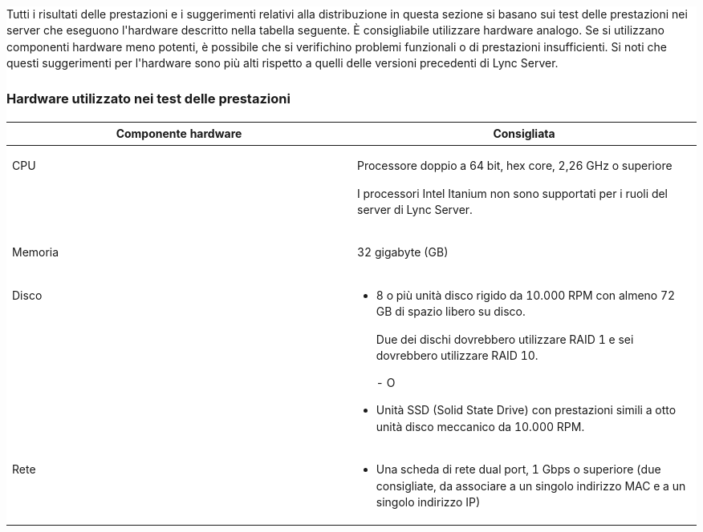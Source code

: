 Tutti i risultati delle prestazioni e i suggerimenti relativi alla distribuzione in questa sezione si basano sui test delle prestazioni nei server che eseguono l'hardware descritto nella tabella seguente. È consigliabile utilizzare hardware analogo. Se si utilizzano componenti hardware meno potenti, è possibile che si verifichino problemi funzionali o di prestazioni insufficienti. Si noti che questi suggerimenti per l'hardware sono più alti rispetto a quelli delle versioni precedenti di Lync Server.

### <a name="hardware-used-in-performance-testing"></a>Hardware utilizzato nei test delle prestazioni

<table>
<colgroup>
<col style="width: 50%" />
<col style="width: 50%" />
</colgroup>
<thead>
<tr class="header">
<th>Componente hardware</th>
<th>Consigliata</th>
</tr>
</thead>
<tbody>
<tr class="odd">
<td><p>CPU</p></td>
<td><p>Processore doppio a 64 bit, hex core, 2,26 GHz o superiore</p>
<p>I processori Intel Itanium non sono supportati per i ruoli del server di Lync Server.</p></td>
</tr>
<tr class="even">
<td><p>Memoria</p></td>
<td><p>32 gigabyte (GB)</p></td>
</tr>
<tr class="odd">
<td><p>Disco</p></td>
<td><ul>
<li><p>8 o più unità disco rigido da 10.000 RPM con almeno 72 GB di spazio libero su disco.</p>
<p>Due dei dischi dovrebbero utilizzare RAID 1 e sei dovrebbero utilizzare RAID 10.</p>
<p>- O</p></li>
<li><p>Unità SSD (Solid State Drive) con prestazioni simili a otto unità disco meccanico da 10.000 RPM.</p></li>
</ul></td>
</tr>
<tr class="even">
<td><p>Rete</p></td>
<td><ul>
<li><p>Una scheda di rete dual port, 1 Gbps o superiore (due consigliate, da associare a un singolo indirizzo MAC e a un singolo indirizzo IP)</p></li>
</ul></td>
</tr>
</tbody>
</table>

